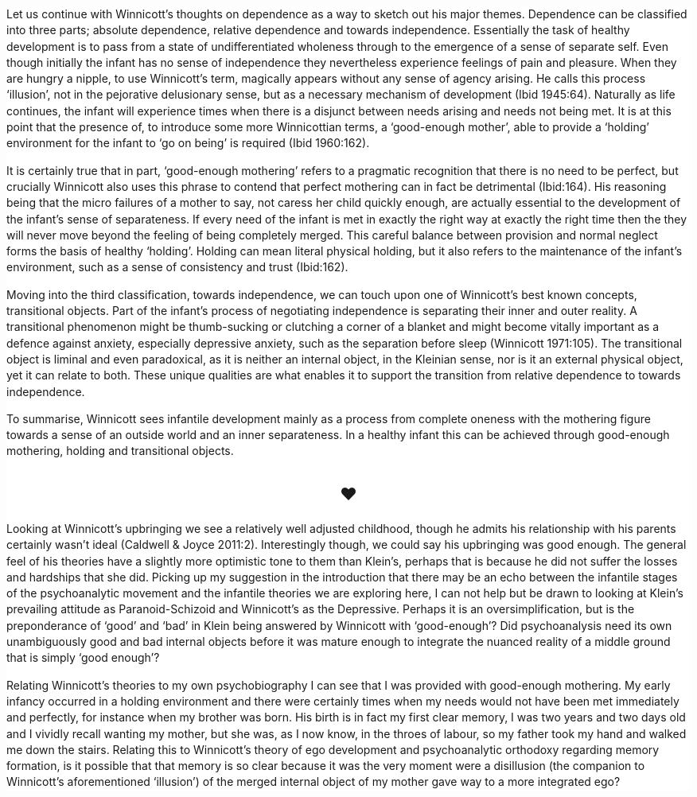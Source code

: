 Let us continue with Winnicott’s thoughts on dependence as a way to sketch out his major themes. Dependence can be classified into three parts; absolute dependence, relative dependence and towards independence. Essentially the task of healthy development is to pass from a state of undifferentiated wholeness through to the emergence of a sense of separate self. Even though initially the infant has no sense of independence they nevertheless experience feelings of pain and pleasure. When they are hungry a nipple, to use Winnicott’s term, magically appears without any sense of agency arising. He calls this process ‘illusion’, not in the pejorative delusionary sense, but as a necessary mechanism of development (Ibid 1945:64). Naturally as life continues, the infant will experience times when there is a disjunct between needs arising and needs not being met. It is at this point that the presence of, to introduce some more Winnicottian terms, a ‘good-enough mother’, able to provide a ‘holding’ environment for the infant to ‘go on being’ is required (Ibid 1960:162).

It is certainly true that in part, ‘good-enough mothering’ refers to a pragmatic recognition that there is no need to be perfect, but crucially Winnicott also uses this phrase to contend that perfect mothering can in fact be detrimental (Ibid:164). His reasoning being that the micro failures of a mother to say, not caress her child quickly enough, are actually essential to the development of the infant’s sense of separateness. If every need of the infant is met in exactly the right way at exactly the right time then the they will never move beyond the feeling of being completely merged. This careful balance between provision and normal neglect forms the basis of healthy ‘holding’. Holding can mean literal physical holding, but it also refers to the maintenance of the infant’s environment, such as a sense of consistency and trust (Ibid:162).

Moving into the third classification, towards independence, we can touch upon one of Winnicott’s best known concepts, transitional objects. Part of the infant’s process of negotiating independence is separating their inner and outer reality. A transitional phenomenon might be thumb-sucking or clutching a corner of a blanket and might become vitally important as a defence against anxiety, especially depressive anxiety, such as the separation before sleep (Winnicott 1971:105). The transitional object is liminal and even paradoxical, as it is neither an internal object, in the Kleinian sense, nor is it an external physical object, yet it can relate to both. These unique qualities are what enables it to support the transition from relative dependence to towards independence.

To summarise, Winnicott sees infantile development mainly as a process from complete oneness with the mothering figure towards a sense of an outside world and an inner separateness. In a healthy infant this can be achieved through good-enough mothering, holding and transitional objects.

<center>
  <h2>♥</h2>
</center>
Looking at Winnicott’s upbringing we see a relatively well adjusted childhood, though he admits his relationship with his parents certainly wasn’t ideal (Caldwell & Joyce 2011:2). Interestingly though, we could say his upbringing was good enough. The general feel of his theories have a slightly more optimistic tone to them than Klein’s, perhaps that is because he did not suffer the losses and hardships that she did. Picking up my suggestion in the introduction that there may be an echo between the infantile stages of the psychoanalytic movement and the infantile theories we are exploring here, I can not help but be drawn to looking at Klein’s prevailing attitude as Paranoid-Schizoid and Winnicott’s as the Depressive. Perhaps it is an oversimplification, but is the preponderance of ‘good’ and ‘bad’ in Klein being answered by Winnicott with ‘good-enough’? Did psychoanalysis need its own unambiguously good and bad internal objects before it was mature enough to integrate the nuanced reality of a middle ground that is simply ‘good enough’?

Relating Winnicott’s theories to my own psychobiography I can see that I was provided with good-enough mothering. My early infancy occurred in a holding environment and there were certainly times when my needs would not have been met immediately and perfectly, for instance when my brother was born. His birth is in fact my first clear memory, I was two years and two days old and I vividly recall wanting my mother, but she was, as I now know, in the throes of labour, so my father took my hand and walked me down the stairs. Relating this to Winnicott’s theory of ego development and psychoanalytic orthodoxy regarding memory formation, is it possible that that memory is so clear because it was the very moment were a disillusion (the companion to Winnicott’s aforementioned ‘illusion’) of the merged internal object of my mother gave way to a more integrated ego?
